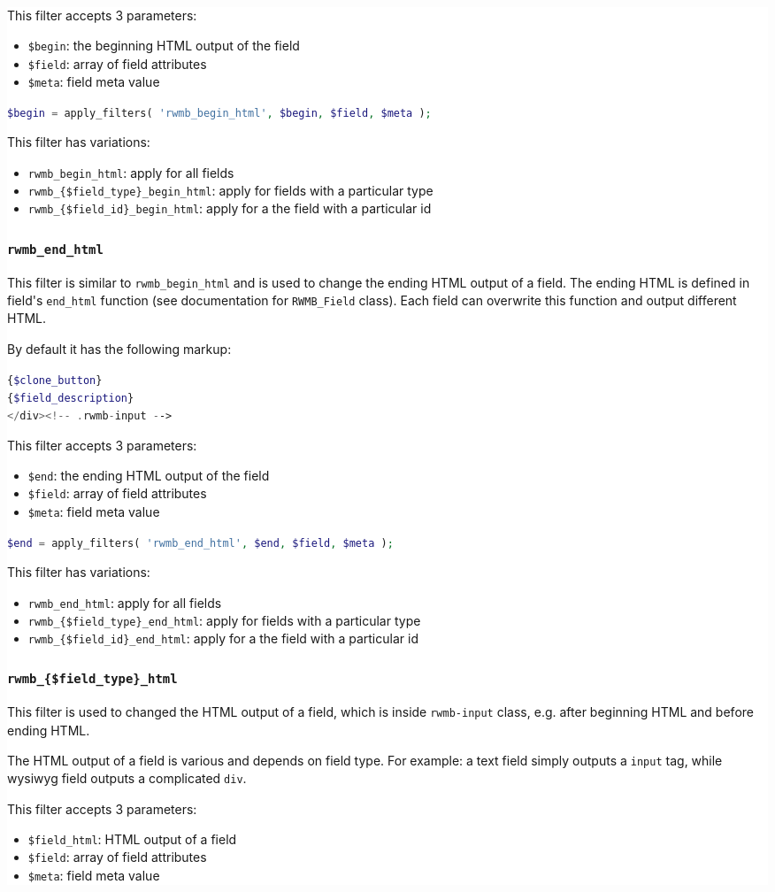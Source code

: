 This filter accepts 3 parameters:

- `$begin`: the beginning HTML output of the field
- `$field`: array of field attributes
- `$meta`: field meta value

```php
$begin = apply_filters( 'rwmb_begin_html', $begin, $field, $meta );
```

This filter has variations:

- `rwmb_begin_html`: apply for all fields
- `rwmb_{$field_type}_begin_html`: apply for fields with a particular type
- `rwmb_{$field_id}_begin_html`: apply for a the field with a particular id

### `rwmb_end_html`

This filter is similar to `rwmb_begin_html` and is used to change the ending HTML output of a field. The ending HTML is defined in field's `end_html` function (see documentation for `RWMB_Field` class). Each field can overwrite this function and output different HTML.

By default it has the following markup:

```php
{$clone_button}
{$field_description}
</div><!-- .rwmb-input -->
```

This filter accepts 3 parameters:

- `$end`: the ending HTML output of the field
- `$field`: array of field attributes
- `$meta`: field meta value

```php
$end = apply_filters( 'rwmb_end_html', $end, $field, $meta );
```

This filter has variations:

- `rwmb_end_html`: apply for all fields
- `rwmb_{$field_type}_end_html`: apply for fields with a particular type
- `rwmb_{$field_id}_end_html`: apply for a the field with a particular id

### `rwmb_{$field_type}_html`

This filter is used to changed the HTML output of a field, which is inside `rwmb-input` class, e.g. after beginning HTML and before ending HTML.

The HTML output of a field is various and depends on field type. For example: a text field simply outputs a `input` tag, while wysiwyg field outputs a complicated `div`.

This filter accepts 3 parameters:

- `$field_html`: HTML output of a field
- `$field`: array of field attributes
- `$meta`: field meta value
